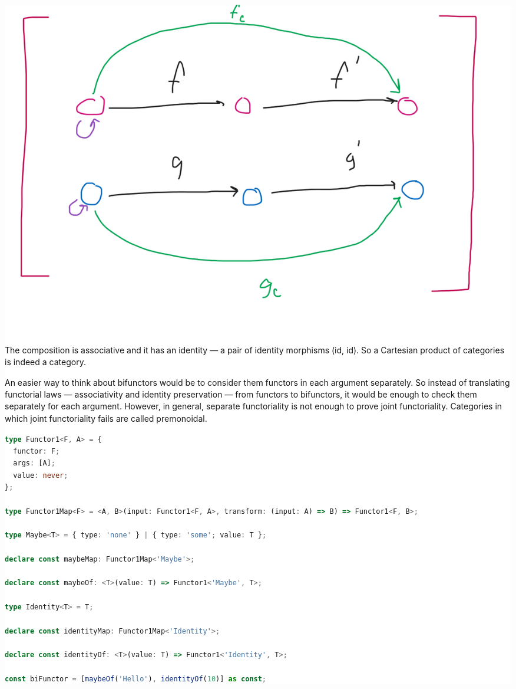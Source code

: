 ![img_21.png](img_21.png)

The composition is associative and it has an identity — a pair of identity morphisms (id, id). So a Cartesian product of
categories is indeed a category.

An easier way to think about bifunctors would be to consider them functors in each argument separately. So instead of
translating functorial laws — associativity and identity preservation — from functors to bifunctors, it would be enough
to check them separately for each argument. However, in general, separate functoriality is not enough to prove joint
functoriality. Categories in which joint functoriality fails are called premonoidal.

```typescript
type Functor1<F, A> = {
  functor: F;
  args: [A];
  value: never;
};

type Functor1Map<F> = <A, B>(input: Functor1<F, A>, transform: (input: A) => B) => Functor1<F, B>;

type Maybe<T> = { type: 'none' } | { type: 'some'; value: T };

declare const maybeMap: Functor1Map<'Maybe'>;

declare const maybeOf: <T>(value: T) => Functor1<'Maybe', T>;

type Identity<T> = T;

declare const identityMap: Functor1Map<'Identity'>;

declare const identityOf: <T>(value: T) => Functor1<'Identity', T>;

const biFunctor = [maybeOf('Hello'), identityOf(10)] as const;

```